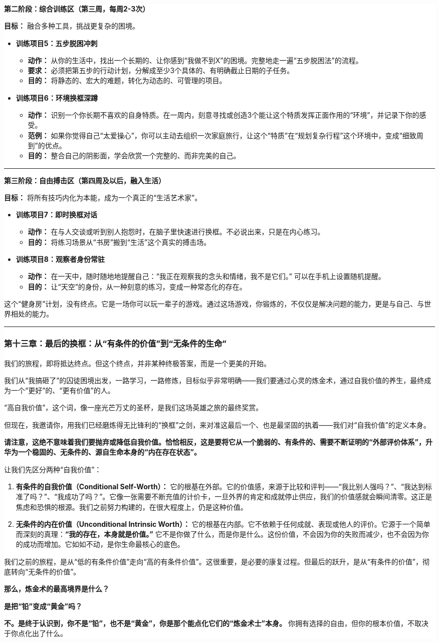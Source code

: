 
**第二阶段：综合训练区（第三周，每周2-3次）**

**目标：** 融合多种工具，挑战更复杂的困境。

*   **训练项目5：五步脱困冲刺**
    *   **动作：** 从你的生活中，找出一个长期的、让你感到“我做不到X”的困境。完整地走一遍“五步脱困法”的流程。
    *   **要求：** 必须把第五步的行动计划，分解成至少3个具体的、有明确截止日期的子任务。
    *   **目的：** 将静态的、宏大的难题，转化为动态的、可管理的项目。

*   **训练项目6：环境换框深蹲**
    *   **动作：** 识别一个你长期不喜欢的自身特质。在一周内，刻意寻找或创造3个能让这个特质发挥正面作用的“环境”，并记录下你的感受。
    *   **范例：** 如果你觉得自己“太爱操心”，你可以主动去组织一次家庭旅行，让这个“特质”在“规划复杂行程”这个环境中，变成“细致周到”的优点。
    *   **目的：** 整合自己的阴影面，学会欣赏一个完整的、而非完美的自己。

---

**第三阶段：自由搏击区（第四周及以后，融入生活）**

**目标：** 将所有技巧内化为本能，成为一个真正的“生活艺术家”。

*   **训练项目7：即时换框对话**
    *   **动作：** 在与人交谈或听到别人抱怨时，在脑子里快速进行换框。不必说出来，只是在内心练习。
    *   **目的：** 将练习场景从“书房”搬到“生活”这个真实的搏击场。

*   **训练项目8：观察者身份常驻**
    *   **动作：** 在一天中，随时随地地提醒自己：“我正在观察我的念头和情绪，我不是它们。” 可以在手机上设置随机提醒。
    *   **目的：** 让“天空”的身份，从一种刻意的练习，变成一种常态化的存在。

这个“健身房”计划，没有终点。它是一场你可以玩一辈子的游戏。通过这场游戏，你锻炼的，不仅仅是解决问题的能力，更是与自己、与世界相处的能力。

---

### **第十三章：最后的换框：从“有条件的价值”到“无条件的生命”**

我们的旅程，即将抵达终点。但这个终点，并非某种终极答案，而是一个更美的开始。

我们从“我搞砸了”的囚徒困境出发，一路学习，一路修炼，目标似乎非常明确——我们要通过心灵的炼金术，通过自我价值的养生，最终成为一个“更好”的、“更有价值”的人。

“高自我价值”，这个词，像一座光芒万丈的圣杯，是我们这场英雄之旅的最终奖赏。

但现在，我邀请你，用我们已经磨炼得无比锋利的“换框”之剑，来对准这最后一个、也是最坚固的执着——我们对“自我价值”的定义本身。

**请注意，这绝不意味着我们要抛弃或降低自我价值。恰恰相反，这是要将它从一个脆弱的、有条件的、需要不断证明的“外部评价体系”，升华为一个稳固的、无条件的、源自生命本身的“内在存在状态”。**

让我们先区分两种“自我价值”：

1.  **有条件的自我价值（Conditional Self-Worth）：** 它的根基在外部。它的价值感，来源于比较和评判——“我比别人强吗？”、“我达到标准了吗？”、“我成功了吗？”。它像一张需要不断充值的计价卡，一旦外界的肯定和成就停止供应，我们的价值感就会瞬间清零。这正是焦虑和恐惧的根源。我们之前努力构建的，在很大程度上，仍是这种价值。

2.  **无条件的内在价值（Unconditional Intrinsic Worth）：** 它的根基在内部。它不依赖于任何成就、表现或他人的评价。它源于一个简单而深刻的真理：**“我的存在，本身就是价值。”** 它不是你做了什么，而是你是什么。这份价值，不会因为你的失败而减少，也不会因为你的成功而增加。它如如不动，是你生命最核心的底色。

我们之前的旅程，是从“低的有条件价值”走向“高的有条件价值”。这很重要，是必要的康复过程。但最后的跃升，是从“有条件的价值”，彻底转向“无条件的价值”。

**那么，炼金术的最高境界是什么？**

**是把“铅”变成“黄金”吗？**

**不。是终于认识到，你不是“铅”，也不是“黄金”，你是那个能点化它们的“炼金术士”本身。** 你拥有选择的自由，但你的根本价值，不取决于你点化出了什么。
